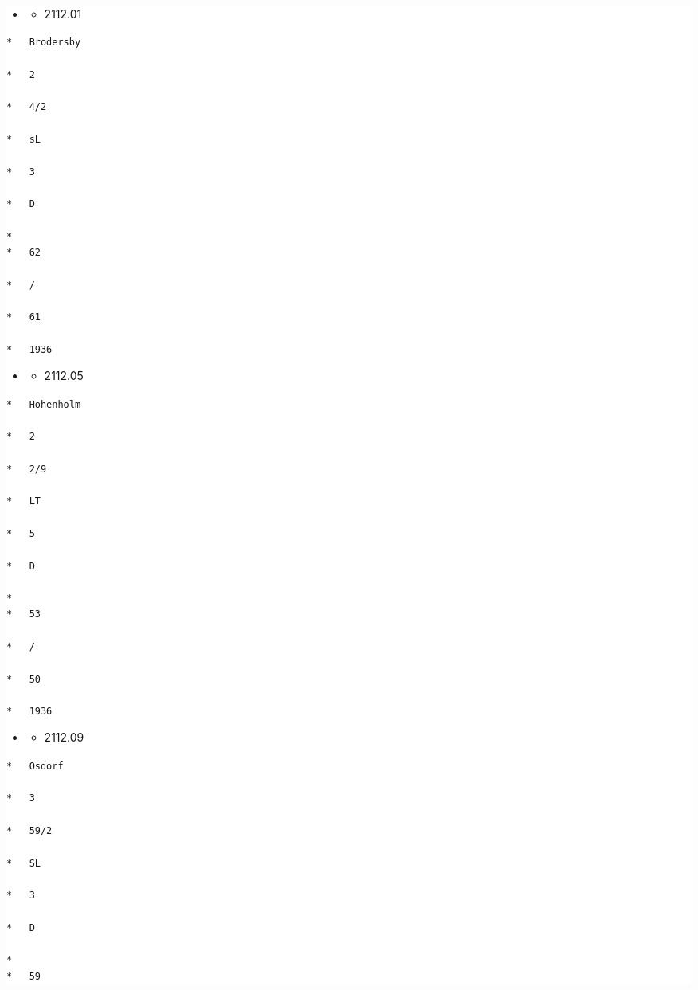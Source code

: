 *    *   2112.01

    *   Brodersby

    *   2

    *   4/2

    *   sL

    *   3

    *   D

    *
    *   62

    *   /

    *   61

    *   1936


*    *   2112.05

    *   Hohenholm

    *   2

    *   2/9

    *   LT

    *   5

    *   D

    *
    *   53

    *   /

    *   50

    *   1936


*    *   2112.09

    *   Osdorf

    *   3

    *   59/2

    *   SL

    *   3

    *   D

    *
    *   59
